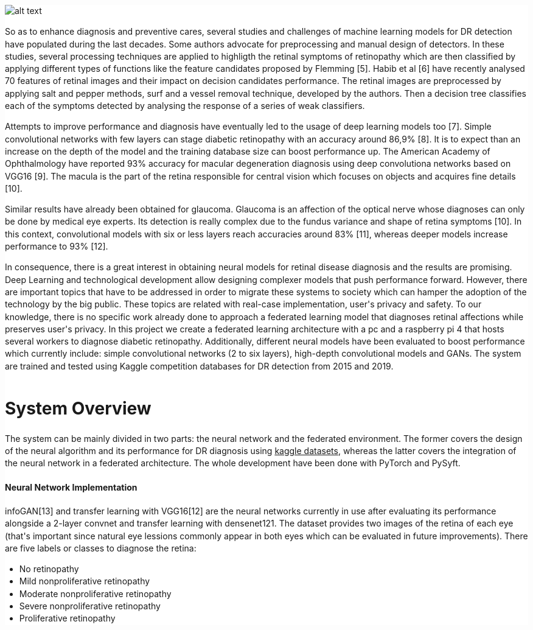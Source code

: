 ![alt text](https://media.discordapp.net/attachments/602098962719309856/602109554930614273/nrdp201612-f4.png)

So as to enhance diagnosis and preventive cares, several studies and challenges of machine learning models for DR detection have populated during the last decades. Some authors advocate for preprocessing and manual design of detectors. In these studies, several processing techniques are applied to highligth the retinal symptoms of retinopathy which are then classified by applying different types of functions like the feature candidates proposed by Flemming [5]. Habib et al [6] have recently analysed 70 features of retinal images and their impact on decision candidates performance. The retinal images are preprocessed by applying salt and pepper methods, surf and a vessel removal technique, developed by the authors. Then a decision tree classifies each of the symptoms detected by analysing the response of a series of weak classifiers. 

Attempts to improve performance and diagnosis have eventually led to the usage of deep learning models too [7]. Simple convolutional networks with few layers can stage diabetic retinopathy with an accuracy around 86,9% [8]. It is to expect than an increase on the depth of the model and the training database size can boost performance up. The American Academy of Ophthalmology have reported 93% accuracy for macular degeneration diagnosis using deep convolutiona networks based on VGG16 [9]. The macula is the part of the retina responsible for central vision which focuses on objects and acquires fine details [10]. 

Similar results have already been obtained for glaucoma. Glaucoma is an affection of the optical nerve whose diagnoses can only be done by medical eye experts. Its detection is really complex due to the fundus variance and shape of retina symptoms [10]. In this context, convolutional models with six or less layers reach accuracies around 83% [11], whereas deeper models increase performance to 93% [12]. 

In consequence, there is a great interest in obtaining neural models for retinal disease diagnosis and the results are promising. Deep Learning and technological development allow designing complexer models that push performance forward. However, there are important topics that have to be addressed in order to migrate these systems to society which can hamper the adoption of the technology by the big public. These topics are related with real-case implementation, user's privacy and safety. To our knowledge, there is no specific work already done to approach a federated learning model that diagnoses retinal affections while preserves user's privacy. In this project we create a federated learning architecture with a pc and a raspberry pi 4 that hosts several workers to diagnose diabetic retinopathy. Additionally, different neural models have been evaluated to boost performance which currently include: simple convolutional networks (2 to six layers), high-depth convolutional models and GANs.   The system are trained and tested using Kaggle competition databases for DR detection from 2015 and 2019.

# System Overview

The system can be mainly divided in two parts: the neural network and the federated environment. The former covers the design of the neural algorithm and its performance for DR diagnosis using [kaggle datasets](https://www.kaggle.com/benjaminwarner/resized-2015-2019-blindness-detection-images), whereas the latter covers the integration of the neural network in a federated architecture. The whole development have been done with PyTorch and PySyft. 

#### Neural Network Implementation

infoGAN[13] and transfer learning with VGG16[12] are the neural networks currently in use after evaluating its performance alongside a 2-layer convnet and transfer learning with densenet121. The dataset provides two images of the retina of each eye (that's important since natural eye lessions commonly appear in both eyes which can be evaluated in future improvements). There are five labels or classes to diagnose the retina:
- No retinopathy
- Mild nonproliferative retinopathy
- Moderate nonproliferative retinopathy
- Severe nonproliferative retinopathy
- Proliferative retinopathy
